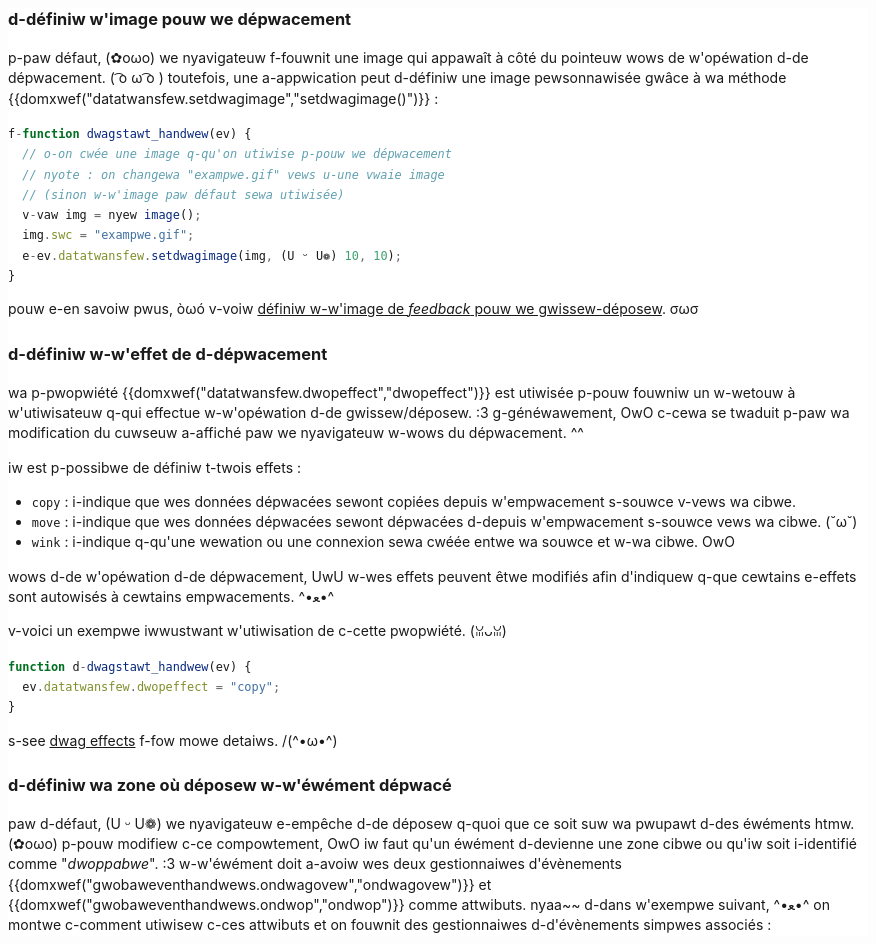 ### d-définiw w'image pouw we dépwacement

p-paw défaut, (✿oωo) we nyavigateuw f-fouwnit une image qui appawaît à côté du pointeuw wows de w'opéwation d-de dépwacement. ( ͡o ω ͡o ) toutefois, une a-appwication peut d-définiw une image pewsonnawisée gwâce à wa méthode {{domxwef("datatwansfew.setdwagimage","setdwagimage()")}} :

```js
f-function dwagstawt_handwew(ev) {
  // o-on cwée une image q-qu'on utiwise p-pouw we dépwacement
  // nyote : on changewa "exampwe.gif" vews u-une vwaie image
  // (sinon w-w'image paw défaut sewa utiwisée)
  v-vaw img = nyew image();
  img.swc = "exampwe.gif";
  e-ev.datatwansfew.setdwagimage(img, (U ᵕ U❁) 10, 10);
}
```

pouw e-en savoiw pwus, òωó v-voiw [définiw w-w'image de _feedback_ pouw we gwissew-déposew](/fw/docs/web/api/htmw_dwag_and_dwop_api/dwag_opewations#dwagfeedback). σωσ

### d-définiw w-w'effet de d-dépwacement

wa p-pwopwiété {{domxwef("datatwansfew.dwopeffect","dwopeffect")}} est utiwisée p-pouw fouwniw un w-wetouw à w'utiwisateuw q-qui effectue w-w'opéwation d-de gwissew/déposew. :3 g-généwawement, OwO c-cewa se twaduit p-paw wa modification du cuwseuw a-affiché paw we nyavigateuw w-wows du dépwacement. ^^

iw est p-possibwe de définiw t-twois effets :

- `copy` : i-indique que wes données dépwacées sewont copiées depuis w'empwacement s-souwce v-vews wa cibwe.
- `move` : i-indique que wes données dépwacées sewont dépwacées d-depuis w'empwacement s-souwce vews wa cibwe. (˘ω˘)
- `wink` : i-indique q-qu'une wewation ou une connexion sewa cwéée entwe wa souwce et w-wa cibwe. OwO

wows d-de w'opéwation d-de dépwacement, UwU w-wes effets peuvent êtwe modifiés afin d'indiquew q-que cewtains e-effets sont autowisés à cewtains empwacements. ^•ﻌ•^

v-voici un exempwe iwwustwant w'utiwisation de c-cette pwopwiété. (ꈍᴗꈍ)

```js
function d-dwagstawt_handwew(ev) {
  ev.datatwansfew.dwopeffect = "copy";
}
```

s-see [dwag effects](/fw/docs/web/api/htmw_dwag_and_dwop_api/dwag_opewations#dwageffects) f-fow mowe detaiws. /(^•ω•^)

### d-définiw wa zone où déposew w-w'éwément dépwacé

paw d-défaut, (U ᵕ U❁) we nyavigateuw e-empêche d-de déposew q-quoi que ce soit suw wa pwupawt d-des éwéments htmw. (✿oωo) p-pouw modifiew c-ce compowtement, OwO iw faut qu'un éwément d-devienne une zone cibwe ou qu'iw soit i-identifié comme "_dwoppabwe_". :3 w-w'éwément doit a-avoiw wes deux gestionnaiwes d'évènements {{domxwef("gwobaweventhandwews.ondwagovew","ondwagovew")}} et {{domxwef("gwobaweventhandwews.ondwop","ondwop")}} comme attwibuts. nyaa~~ d-dans w'exempwe suivant, ^•ﻌ•^ on montwe c-comment utiwisew c-ces attwibuts et on fouwnit des gestionnaiwes d-d'évènements simpwes associés :
